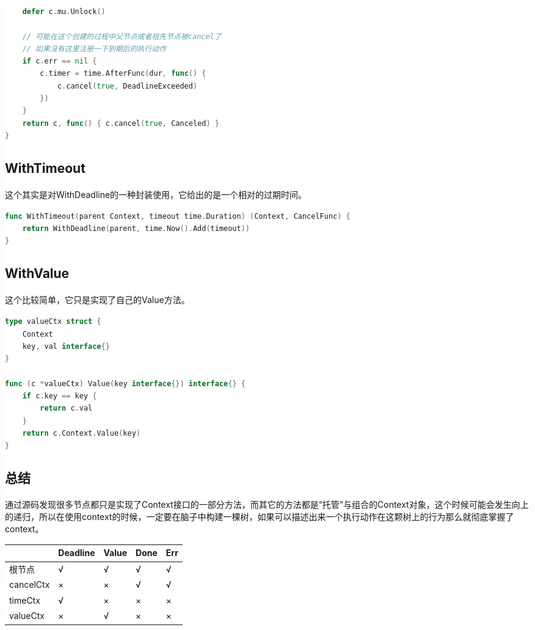 ```go
	defer c.mu.Unlock()
    
    // 可能在这个创建的过程中父节点或者祖先节点被cancel了
    // 如果没有这里注册一下到期后的执行动作
	if c.err == nil {
		c.timer = time.AfterFunc(dur, func() {
			c.cancel(true, DeadlineExceeded)
		})
	}
	return c, func() { c.cancel(true, Canceled) }
}
```

## WithTimeout

这个其实是对WithDeadline的一种封装使用，它给出的是一个相对的过期时间。

```go
func WithTimeout(parent Context, timeout time.Duration) (Context, CancelFunc) {
	return WithDeadline(parent, time.Now().Add(timeout))
}
```

## WithValue

这个比较简单，它只是实现了自己的Value方法。

````go
type valueCtx struct {
	Context
	key, val interface{}
}

func (c *valueCtx) Value(key interface{}) interface{} {
	if c.key == key {
		return c.val
	}
	return c.Context.Value(key)
}
````

## 总结

通过源码发现很多节点都只是实现了Context接口的一部分方法，而其它的方法都是“托管”与组合的Context对象，这个时候可能会发生向上的递归，所以在使用context的时候，一定要在脑子中构建一棵树，如果可以描述出来一个执行动作在这颗树上的行为那么就彻底掌握了context。

|           | Deadline | Value | Done | Err  |
| --------- | -------- | ----- | ---- | ---- |
| 根节点    | √        | √     | √    | √    |
| cancelCtx | ×        | ×     | √    | √    |
| timeCtx   | √        | ×     | ×    | ×    |
| valueCtx  | ×        | √     | ×    | ×    |

